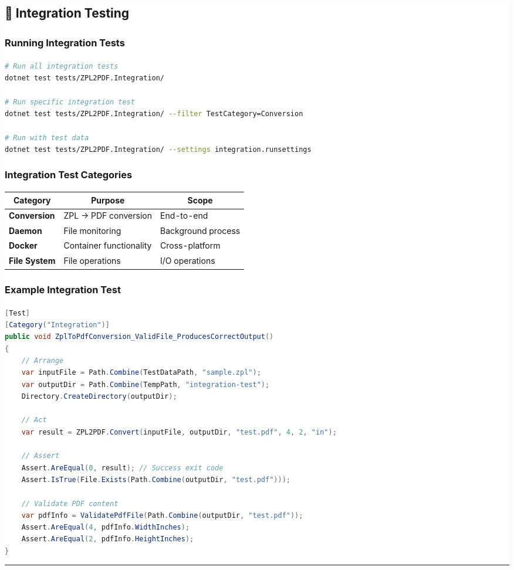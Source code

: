
## 🔄 **Integration Testing**

### **Running Integration Tests**

```bash
# Run all integration tests
dotnet test tests/ZPL2PDF.Integration/

# Run specific integration test
dotnet test tests/ZPL2PDF.Integration/ --filter TestCategory=Conversion

# Run with test data
dotnet test tests/ZPL2PDF.Integration/ --settings integration.runsettings
```

### **Integration Test Categories**

| Category | Purpose | Scope |
|----------|---------|-------|
| **Conversion** | ZPL → PDF conversion | End-to-end |
| **Daemon** | File monitoring | Background process |
| **Docker** | Container functionality | Cross-platform |
| **File System** | File operations | I/O operations |

### **Example Integration Test**

```csharp
[Test]
[Category("Integration")]
public void ZplToPdfConversion_ValidFile_ProducesCorrectOutput()
{
    // Arrange
    var inputFile = Path.Combine(TestDataPath, "sample.zpl");
    var outputDir = Path.Combine(TempPath, "integration-test");
    Directory.CreateDirectory(outputDir);

    // Act
    var result = ZPL2PDF.Convert(inputFile, outputDir, "test.pdf", 4, 2, "in");

    // Assert
    Assert.AreEqual(0, result); // Success exit code
    Assert.IsTrue(File.Exists(Path.Combine(outputDir, "test.pdf")));
    
    // Validate PDF content
    var pdfInfo = ValidatePdfFile(Path.Combine(outputDir, "test.pdf"));
    Assert.AreEqual(4, pdfInfo.WidthInches);
    Assert.AreEqual(2, pdfInfo.HeightInches);
}
```

---